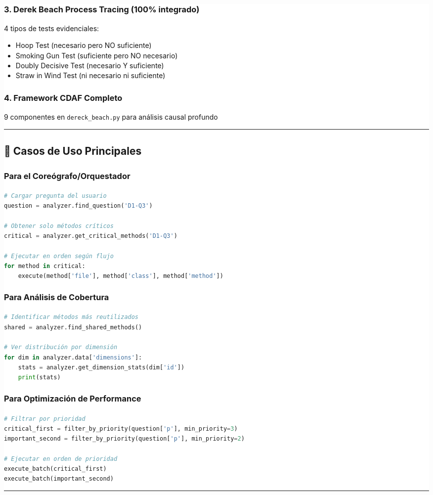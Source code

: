 ### 3. **Derek Beach Process Tracing** (100% integrado)
4 tipos de tests evidenciales:
- Hoop Test (necesario pero NO suficiente)
- Smoking Gun Test (suficiente pero NO necesario)
- Doubly Decisive Test (necesario Y suficiente)
- Straw in Wind Test (ni necesario ni suficiente)

### 4. **Framework CDAF Completo**
9 componentes en `dereck_beach.py` para análisis causal profundo

---

## 🔧 Casos de Uso Principales

### Para el Coreógrafo/Orquestador
```python
# Cargar pregunta del usuario
question = analyzer.find_question('D1-Q3')

# Obtener solo métodos críticos
critical = analyzer.get_critical_methods('D1-Q3')

# Ejecutar en orden según flujo
for method in critical:
    execute(method['file'], method['class'], method['method'])
```

### Para Análisis de Cobertura
```python
# Identificar métodos más reutilizados
shared = analyzer.find_shared_methods()

# Ver distribución por dimensión
for dim in analyzer.data['dimensions']:
    stats = analyzer.get_dimension_stats(dim['id'])
    print(stats)
```

### Para Optimización de Performance
```python
# Filtrar por prioridad
critical_first = filter_by_priority(question['p'], min_priority=3)
important_second = filter_by_priority(question['p'], min_priority=2)

# Ejecutar en orden de prioridad
execute_batch(critical_first)
execute_batch(important_second)
```

---
